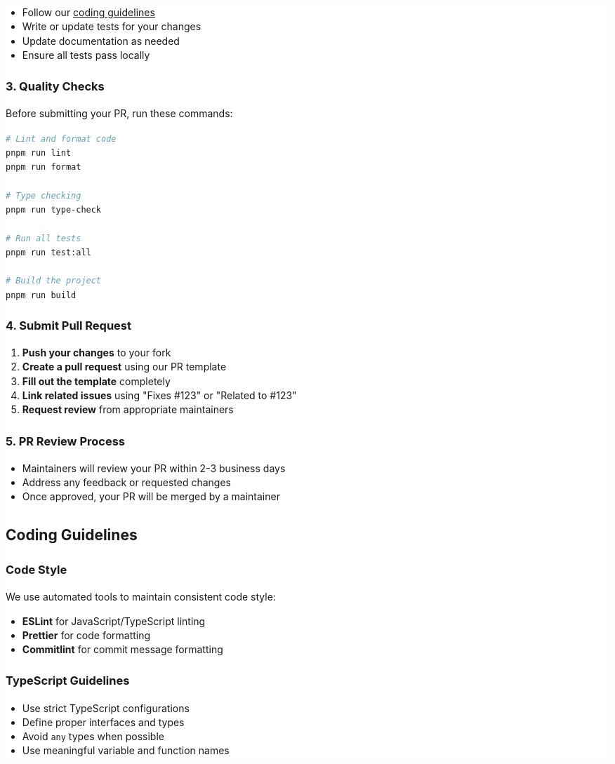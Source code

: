 - Follow our [coding guidelines](#coding-guidelines)
- Write or update tests for your changes
- Update documentation as needed
- Ensure all tests pass locally

### 3. Quality Checks

Before submitting your PR, run these commands:

```bash
# Lint and format code
pnpm run lint
pnpm run format

# Type checking
pnpm run type-check

# Run all tests
pnpm run test:all

# Build the project
pnpm run build
```

### 4. Submit Pull Request

1. **Push your changes** to your fork
2. **Create a pull request** using our PR template
3. **Fill out the template** completely
4. **Link related issues** using "Fixes #123" or "Related to #123"
5. **Request review** from appropriate maintainers

### 5. PR Review Process

- Maintainers will review your PR within 2-3 business days
- Address any feedback or requested changes
- Once approved, your PR will be merged by a maintainer

## Coding Guidelines

### Code Style

We use automated tools to maintain consistent code style:

- **ESLint** for JavaScript/TypeScript linting
- **Prettier** for code formatting
- **Commitlint** for commit message formatting

### TypeScript Guidelines

- Use strict TypeScript configurations
- Define proper interfaces and types
- Avoid `any` types when possible
- Use meaningful variable and function names
